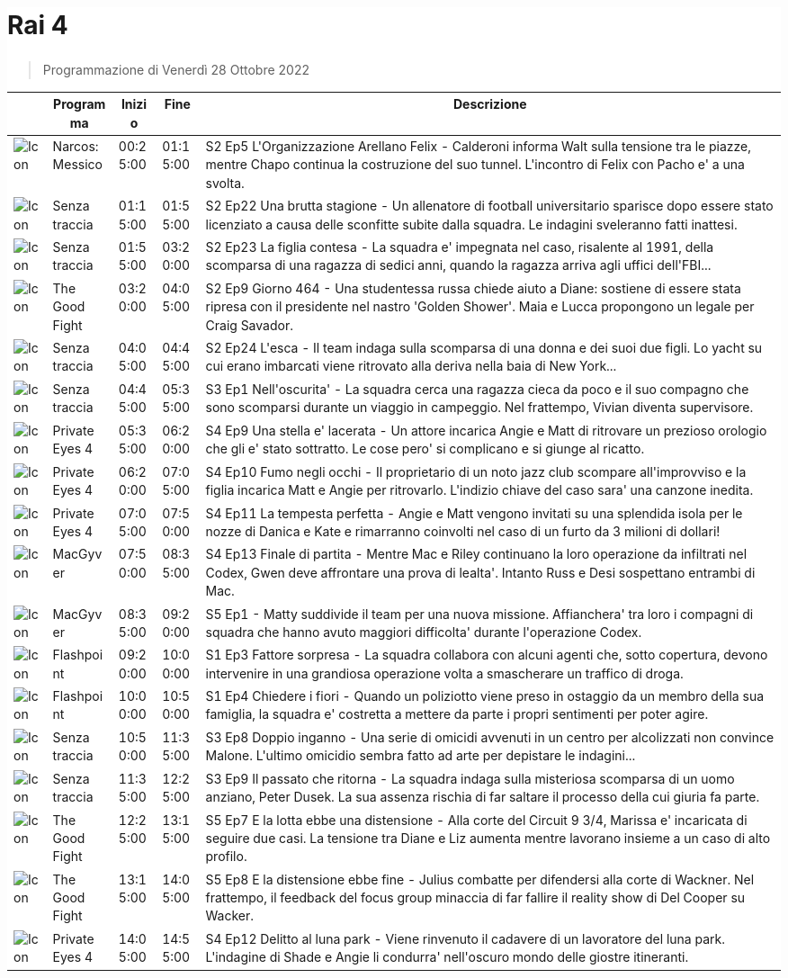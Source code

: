 # Rai 4
> Programmazione di Venerdì 28 Ottobre 2022

||Programma|Inizio|Fine|Descrizione|
|---|---|---|---|---|
|![Icon](https://guidatv.sky.it/uuid/DTT_Cover_aylSk7oKf.png)|Narcos: Messico|00:25:00|01:15:00|S2 Ep5 L&#039;Organizzazione Arellano Felix - Calderoni informa Walt sulla tensione tra le piazze, mentre Chapo continua la costruzione del suo tunnel. L&#039;incontro di Felix con Pacho e&#039; a una svolta.
|![Icon](https://guidatv.sky.it/uuid/a4173713-8070-4cc1-b8f4-10775948ecdc/cover?md5ChecksumParam=1c0d9cfced855baceeaf733921ce81bd)|Senza traccia|01:15:00|01:55:00|S2 Ep22 Una brutta stagione - Un allenatore di football universitario sparisce dopo essere stato licenziato a causa delle sconfitte subite dalla squadra. Le indagini sveleranno fatti inattesi.
|![Icon](https://guidatv.sky.it/uuid/f7895f07-5d66-4511-b71a-4b2db79a0138/cover?md5ChecksumParam=1c0d9cfced855baceeaf733921ce81bd)|Senza traccia|01:55:00|03:20:00|S2 Ep23 La figlia contesa - La squadra e&#039; impegnata nel caso, risalente al 1991, della scomparsa di una ragazza di sedici anni, quando la ragazza arriva agli uffici dell&#039;FBI...
|![Icon](https://guidatv.sky.it/uuid/DTT_Cover_aylSk7oKf.png)|The Good Fight|03:20:00|04:05:00|S2 Ep9 Giorno 464 - Una studentessa russa chiede aiuto a Diane: sostiene di essere stata ripresa con il presidente nel nastro &#039;Golden Shower&#039;. Maia e Lucca propongono un legale per Craig Savador.
|![Icon](https://guidatv.sky.it/uuid/2d7e63b1-a0c0-46ce-a2cd-4865353f379c/cover?md5ChecksumParam=1c0d9cfced855baceeaf733921ce81bd)|Senza traccia|04:05:00|04:45:00|S2 Ep24 L&#039;esca - Il team indaga sulla scomparsa di una donna e dei suoi due figli. Lo yacht su cui erano imbarcati viene ritrovato alla deriva nella baia di New York...
|![Icon](https://guidatv.sky.it/uuid/24bd005b-5bb9-4025-acb1-1b476834a3bd/cover?md5ChecksumParam=f73c1ae8152dd2077d23b5a4cd582123)|Senza traccia|04:45:00|05:35:00|S3 Ep1 Nell&#039;oscurita&#039; - La squadra cerca una ragazza cieca da poco e il suo compagno che sono scomparsi durante un viaggio in campeggio. Nel frattempo, Vivian diventa supervisore.
|![Icon](https://guidatv.sky.it/uuid/8f506ebf-540b-4276-836d-77b7183bedb0/cover?md5ChecksumParam=f7a90e34747b290a6249065c11ecebd1)|Private Eyes 4|05:35:00|06:20:00|S4 Ep9 Una stella e&#039; lacerata - Un attore incarica Angie e Matt di ritrovare un prezioso orologio che gli e&#039; stato sottratto. Le cose pero&#039; si complicano e si giunge al ricatto.
|![Icon](https://guidatv.sky.it/uuid/8e77023c-16ec-4d22-8041-202eb7ae7499/cover?md5ChecksumParam=f7a90e34747b290a6249065c11ecebd1)|Private Eyes 4|06:20:00|07:05:00|S4 Ep10 Fumo negli occhi - Il proprietario di un noto jazz club scompare all&#039;improvviso e la figlia incarica Matt e Angie per ritrovarlo. L&#039;indizio chiave del caso sara&#039; una canzone inedita.
|![Icon](https://guidatv.sky.it/uuid/7033e2d9-30f1-4561-b5f7-5feeb5cacd9a/cover?md5ChecksumParam=f7a90e34747b290a6249065c11ecebd1)|Private Eyes 4|07:05:00|07:50:00|S4 Ep11 La tempesta perfetta - Angie e Matt vengono invitati su una splendida isola per le nozze di Danica e Kate e rimarranno coinvolti nel caso di un furto da 3 milioni di dollari!
|![Icon](https://guidatv.sky.it/uuid/DTT_Cover_aylSk7oKf.png)|MacGyver|07:50:00|08:35:00|S4 Ep13 Finale di partita - Mentre Mac e Riley continuano la loro operazione da infiltrati nel Codex, Gwen deve affrontare una prova di lealta&#039;. Intanto Russ e Desi sospettano entrambi di Mac.
|![Icon](https://guidatv.sky.it/uuid/DTT_Cover_aylSk7oKf.png)|MacGyver|08:35:00|09:20:00|S5 Ep1 - Matty suddivide il team per una nuova missione. Affianchera&#039; tra loro i compagni di squadra che hanno avuto maggiori difficolta&#039; durante l&#039;operazione Codex.
|![Icon](https://guidatv.sky.it/uuid/DTT_Cover_aylSk7oKf.png)|Flashpoint|09:20:00|10:00:00|S1 Ep3 Fattore sorpresa - La squadra collabora con alcuni agenti che, sotto copertura, devono intervenire in una grandiosa operazione volta a smascherare un traffico di droga.
|![Icon](https://guidatv.sky.it/uuid/DTT_Cover_aylSk7oKf.png)|Flashpoint|10:00:00|10:50:00|S1 Ep4 Chiedere i fiori - Quando un poliziotto viene preso in ostaggio da un membro della sua famiglia, la squadra e&#039; costretta a mettere da parte i propri sentimenti per poter agire.
|![Icon](https://guidatv.sky.it/uuid/0ade1de4-2ecb-44c8-ab5c-224435e7e890/cover?md5ChecksumParam=f73c1ae8152dd2077d23b5a4cd582123)|Senza traccia|10:50:00|11:35:00|S3 Ep8 Doppio inganno - Una serie di omicidi avvenuti in un centro per alcolizzati non convince Malone. L&#039;ultimo omicidio sembra fatto ad arte per depistare le indagini...
|![Icon](https://guidatv.sky.it/uuid/55310d59-9ab3-4b4f-b1dc-c8aecdc32252/cover?md5ChecksumParam=f73c1ae8152dd2077d23b5a4cd582123)|Senza traccia|11:35:00|12:25:00|S3 Ep9 Il passato che ritorna - La squadra indaga sulla misteriosa scomparsa di un uomo anziano, Peter Dusek. La sua assenza rischia di far saltare il processo della cui giuria fa parte.
|![Icon](https://guidatv.sky.it/uuid/DTT_Cover_aylSk7oKf.png)|The Good Fight|12:25:00|13:15:00|S5 Ep7 E la lotta ebbe una distensione - Alla corte del Circuit 9 3/4, Marissa e&#039; incaricata di seguire due casi. La tensione tra Diane e Liz aumenta mentre lavorano insieme a un caso di alto profilo.
|![Icon](https://guidatv.sky.it/uuid/DTT_Cover_aylSk7oKf.png)|The Good Fight|13:15:00|14:05:00|S5 Ep8 E la distensione ebbe fine - Julius combatte per difendersi alla corte di Wackner. Nel frattempo, il feedback del focus group minaccia di far fallire il reality show di Del Cooper su Wacker.
|![Icon](https://guidatv.sky.it/uuid/f530cbcf-13cd-4a7f-974b-112ce21f7891/cover?md5ChecksumParam=f7a90e34747b290a6249065c11ecebd1)|Private Eyes 4|14:05:00|14:55:00|S4 Ep12 Delitto al luna park - Viene rinvenuto il cadavere di un lavoratore del luna park. L&#039;indagine di Shade e Angie li condurra&#039; nell&#039;oscuro mondo delle giostre itineranti.
